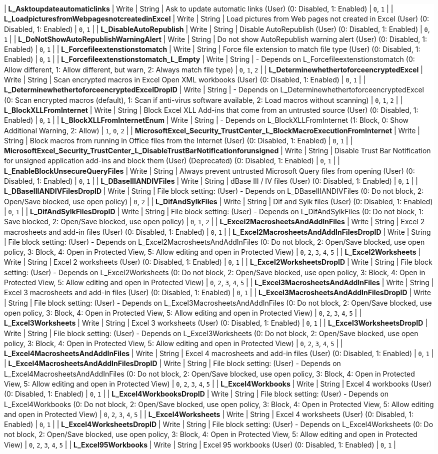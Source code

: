 | **L_Asktoupdateautomaticlinks** | Write | String | Ask to update automatic links (User) (0: Disabled, 1: Enabled) | `0`, `1` |
| **L_LoadpicturesfromWebpagesnotcreatedinExcel** | Write | String | Load pictures from Web pages not created in Excel (User) (0: Disabled, 1: Enabled) | `0`, `1` |
| **L_DisableAutoRepublish** | Write | String | Disable AutoRepublish (User) (0: Disabled, 1: Enabled) | `0`, `1` |
| **L_DoNotShowAutoRepublishWarningAlert** | Write | String | Do not show AutoRepublish warning alert (User) (0: Disabled, 1: Enabled) | `0`, `1` |
| **L_Forcefileextenstionstomatch** | Write | String | Force file extension to match file type (User) (0: Disabled, 1: Enabled) | `0`, `1` |
| **L_Forcefileextenstionstomatch_L_Empty** | Write | String |  - Depends on L_Forcefileextenstionstomatch (0: Allow different, 1: Allow different, but warn, 2: Always match file type) | `0`, `1`, `2` |
| **L_DeterminewhethertoforceencryptedExcel** | Write | String | Scan encrypted macros in Excel Open XML workbooks (User) (0: Disabled, 1: Enabled) | `0`, `1` |
| **L_DeterminewhethertoforceencryptedExcelDropID** | Write | String |  - Depends on L_DeterminewhethertoforceencryptedExcel (0: Scan encrypted macros (default), 1: Scan if anti-virus software available, 2: Load macros without scanning) | `0`, `1`, `2` |
| **L_BlockXLLFromInternet** | Write | String | Block Excel XLL Add-ins that come from an untrusted source (User) (0: Disabled, 1: Enabled) | `0`, `1` |
| **L_BlockXLLFromInternetEnum** | Write | String |  - Depends on L_BlockXLLFromInternet (1: Block, 0: Show Additional Warning, 2: Allow) | `1`, `0`, `2` |
| **MicrosoftExcel_Security_TrustCenter_L_BlockMacroExecutionFromInternet** | Write | String | Block macros from running in Office files from the Internet (User) (0: Disabled, 1: Enabled) | `0`, `1` |
| **MicrosoftExcel_Security_TrustCenter_L_DisableTrustBarNotificationforunsigned** | Write | String | Disable Trust Bar Notification for unsigned application add-ins and block them (User) (Deprecated) (0: Disabled, 1: Enabled) | `0`, `1` |
| **L_EnableBlockUnsecureQueryFiles** | Write | String | Always prevent untrusted Microsoft Query files from opening (User) (0: Disabled, 1: Enabled) | `0`, `1` |
| **L_DBaseIIIANDIVFiles** | Write | String | dBase III / IV files (User) (0: Disabled, 1: Enabled) | `0`, `1` |
| **L_DBaseIIIANDIVFilesDropID** | Write | String | File block setting: (User) - Depends on L_DBaseIIIANDIVFiles (0: Do not block, 2: Open/Save blocked, use open policy) | `0`, `2` |
| **L_DifAndSylkFiles** | Write | String | Dif and Sylk files (User) (0: Disabled, 1: Enabled) | `0`, `1` |
| **L_DifAndSylkFilesDropID** | Write | String | File block setting: (User) - Depends on L_DifAndSylkFiles (0: Do not block, 1: Save blocked, 2: Open/Save blocked, use open policy) | `0`, `1`, `2` |
| **L_Excel2MacrosheetsAndAddInFiles** | Write | String | Excel 2 macrosheets and add-in files (User) (0: Disabled, 1: Enabled) | `0`, `1` |
| **L_Excel2MacrosheetsAndAddInFilesDropID** | Write | String | File block setting: (User) - Depends on L_Excel2MacrosheetsAndAddInFiles (0: Do not block, 2: Open/Save blocked, use open policy, 3: Block, 4: Open in Protected View, 5: Allow editing and open in Protected View) | `0`, `2`, `3`, `4`, `5` |
| **L_Excel2Worksheets** | Write | String | Excel 2 worksheets (User) (0: Disabled, 1: Enabled) | `0`, `1` |
| **L_Excel2WorksheetsDropID** | Write | String | File block setting: (User) - Depends on L_Excel2Worksheets (0: Do not block, 2: Open/Save blocked, use open policy, 3: Block, 4: Open in Protected View, 5: Allow editing and open in Protected View) | `0`, `2`, `3`, `4`, `5` |
| **L_Excel3MacrosheetsAndAddInFiles** | Write | String | Excel 3 macrosheets and add-in files (User) (0: Disabled, 1: Enabled) | `0`, `1` |
| **L_Excel3MacrosheetsAndAddInFilesDropID** | Write | String | File block setting: (User) - Depends on L_Excel3MacrosheetsAndAddInFiles (0: Do not block, 2: Open/Save blocked, use open policy, 3: Block, 4: Open in Protected View, 5: Allow editing and open in Protected View) | `0`, `2`, `3`, `4`, `5` |
| **L_Excel3Worksheets** | Write | String | Excel 3 worksheets (User) (0: Disabled, 1: Enabled) | `0`, `1` |
| **L_Excel3WorksheetsDropID** | Write | String | File block setting: (User) - Depends on L_Excel3Worksheets (0: Do not block, 2: Open/Save blocked, use open policy, 3: Block, 4: Open in Protected View, 5: Allow editing and open in Protected View) | `0`, `2`, `3`, `4`, `5` |
| **L_Excel4MacrosheetsAndAddInFiles** | Write | String | Excel 4 macrosheets and add-in files (User) (0: Disabled, 1: Enabled) | `0`, `1` |
| **L_Excel4MacrosheetsAndAddInFilesDropID** | Write | String | File block setting: (User) - Depends on L_Excel4MacrosheetsAndAddInFiles (0: Do not block, 2: Open/Save blocked, use open policy, 3: Block, 4: Open in Protected View, 5: Allow editing and open in Protected View) | `0`, `2`, `3`, `4`, `5` |
| **L_Excel4Workbooks** | Write | String | Excel 4 workbooks (User) (0: Disabled, 1: Enabled) | `0`, `1` |
| **L_Excel4WorkbooksDropID** | Write | String | File block setting: (User) - Depends on L_Excel4Workbooks (0: Do not block, 2: Open/Save blocked, use open policy, 3: Block, 4: Open in Protected View, 5: Allow editing and open in Protected View) | `0`, `2`, `3`, `4`, `5` |
| **L_Excel4Worksheets** | Write | String | Excel 4 worksheets (User) (0: Disabled, 1: Enabled) | `0`, `1` |
| **L_Excel4WorksheetsDropID** | Write | String | File block setting: (User) - Depends on L_Excel4Worksheets (0: Do not block, 2: Open/Save blocked, use open policy, 3: Block, 4: Open in Protected View, 5: Allow editing and open in Protected View) | `0`, `2`, `3`, `4`, `5` |
| **L_Excel95Workbooks** | Write | String | Excel 95 workbooks (User) (0: Disabled, 1: Enabled) | `0`, `1` |